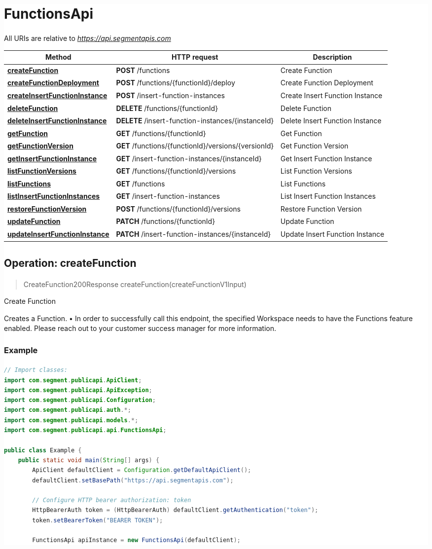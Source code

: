 # FunctionsApi

All URIs are relative to *https://api.segmentapis.com*

| Method | HTTP request | Description |
|------------- | ------------- | -------------|
| [**createFunction**](FunctionsApi.md#createFunction) | **POST** /functions | Create Function |
| [**createFunctionDeployment**](FunctionsApi.md#createFunctionDeployment) | **POST** /functions/{functionId}/deploy | Create Function Deployment |
| [**createInsertFunctionInstance**](FunctionsApi.md#createInsertFunctionInstance) | **POST** /insert-function-instances | Create Insert Function Instance |
| [**deleteFunction**](FunctionsApi.md#deleteFunction) | **DELETE** /functions/{functionId} | Delete Function |
| [**deleteInsertFunctionInstance**](FunctionsApi.md#deleteInsertFunctionInstance) | **DELETE** /insert-function-instances/{instanceId} | Delete Insert Function Instance |
| [**getFunction**](FunctionsApi.md#getFunction) | **GET** /functions/{functionId} | Get Function |
| [**getFunctionVersion**](FunctionsApi.md#getFunctionVersion) | **GET** /functions/{functionId}/versions/{versionId} | Get Function Version |
| [**getInsertFunctionInstance**](FunctionsApi.md#getInsertFunctionInstance) | **GET** /insert-function-instances/{instanceId} | Get Insert Function Instance |
| [**listFunctionVersions**](FunctionsApi.md#listFunctionVersions) | **GET** /functions/{functionId}/versions | List Function Versions |
| [**listFunctions**](FunctionsApi.md#listFunctions) | **GET** /functions | List Functions |
| [**listInsertFunctionInstances**](FunctionsApi.md#listInsertFunctionInstances) | **GET** /insert-function-instances | List Insert Function Instances |
| [**restoreFunctionVersion**](FunctionsApi.md#restoreFunctionVersion) | **POST** /functions/{functionId}/versions | Restore Function Version |
| [**updateFunction**](FunctionsApi.md#updateFunction) | **PATCH** /functions/{functionId} | Update Function |
| [**updateInsertFunctionInstance**](FunctionsApi.md#updateInsertFunctionInstance) | **PATCH** /insert-function-instances/{instanceId} | Update Insert Function Instance |



## Operation: createFunction

> CreateFunction200Response createFunction(createFunctionV1Input)

Create Function

Creates a Function.    • In order to successfully call this endpoint, the specified Workspace needs to have the Functions feature enabled. Please reach out to your customer success manager for more information.

### Example

```java
// Import classes:
import com.segment.publicapi.ApiClient;
import com.segment.publicapi.ApiException;
import com.segment.publicapi.Configuration;
import com.segment.publicapi.auth.*;
import com.segment.publicapi.models.*;
import com.segment.publicapi.api.FunctionsApi;

public class Example {
    public static void main(String[] args) {
        ApiClient defaultClient = Configuration.getDefaultApiClient();
        defaultClient.setBasePath("https://api.segmentapis.com");
        
        // Configure HTTP bearer authorization: token
        HttpBearerAuth token = (HttpBearerAuth) defaultClient.getAuthentication("token");
        token.setBearerToken("BEARER TOKEN");

        FunctionsApi apiInstance = new FunctionsApi(defaultClient);
```